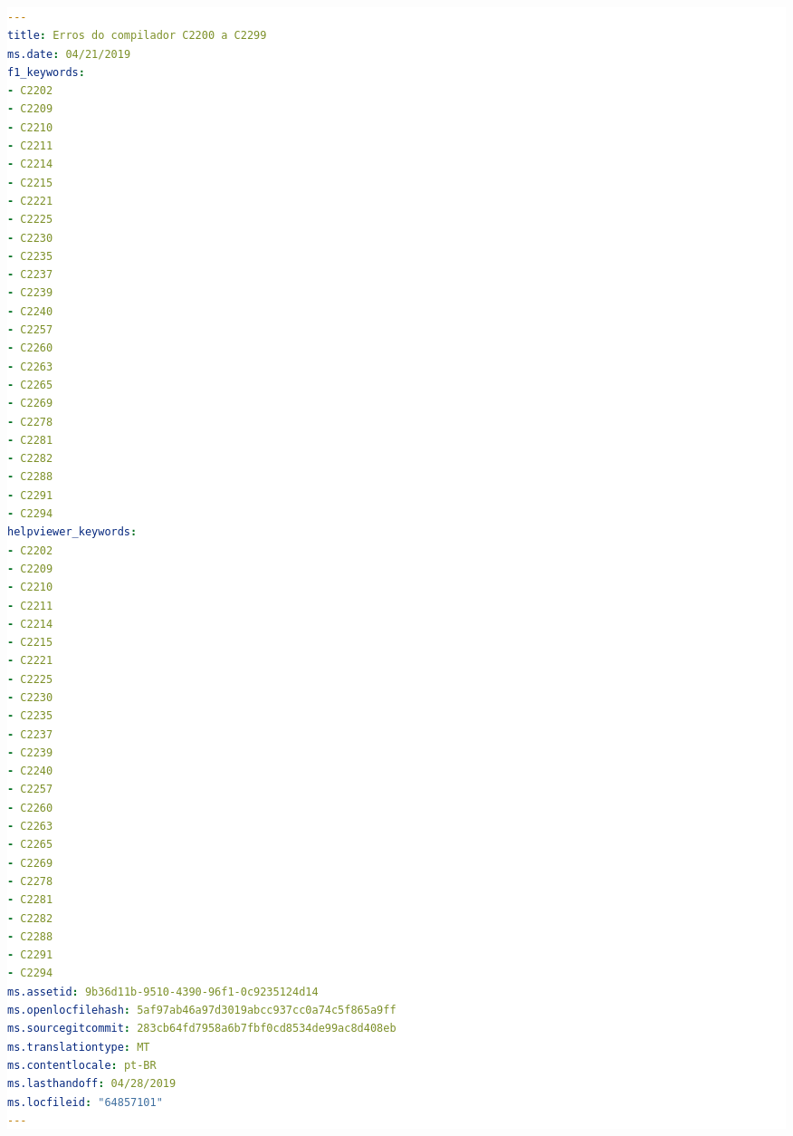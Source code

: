 ```yaml
---
title: Erros do compilador C2200 a C2299
ms.date: 04/21/2019
f1_keywords:
- C2202
- C2209
- C2210
- C2211
- C2214
- C2215
- C2221
- C2225
- C2230
- C2235
- C2237
- C2239
- C2240
- C2257
- C2260
- C2263
- C2265
- C2269
- C2278
- C2281
- C2282
- C2288
- C2291
- C2294
helpviewer_keywords:
- C2202
- C2209
- C2210
- C2211
- C2214
- C2215
- C2221
- C2225
- C2230
- C2235
- C2237
- C2239
- C2240
- C2257
- C2260
- C2263
- C2265
- C2269
- C2278
- C2281
- C2282
- C2288
- C2291
- C2294
ms.assetid: 9b36d11b-9510-4390-96f1-0c9235124d14
ms.openlocfilehash: 5af97ab46a97d3019abcc937cc0a74c5f865a9ff
ms.sourcegitcommit: 283cb64fd7958a6b7fbf0cd8534de99ac8d408eb
ms.translationtype: MT
ms.contentlocale: pt-BR
ms.lasthandoff: 04/28/2019
ms.locfileid: "64857101"
---
```
